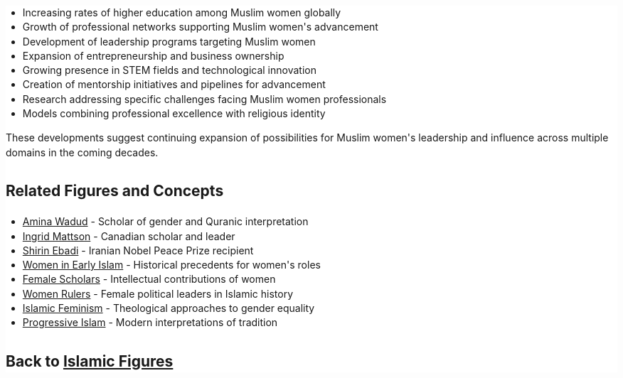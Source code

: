 - Increasing rates of higher education among Muslim women globally
- Growth of professional networks supporting Muslim women's advancement
- Development of leadership programs targeting Muslim women
- Expansion of entrepreneurship and business ownership
- Growing presence in STEM fields and technological innovation
- Creation of mentorship initiatives and pipelines for advancement
- Research addressing specific challenges facing Muslim women professionals
- Models combining professional excellence with religious identity

These developments suggest continuing expansion of possibilities for Muslim women's leadership and influence across multiple domains in the coming decades.

## Related Figures and Concepts

- [Amina Wadud](./amina_wadud.md) - Scholar of gender and Quranic interpretation
- [Ingrid Mattson](./ingrid_mattson.md) - Canadian scholar and leader
- [Shirin Ebadi](./shirin_ebadi.md) - Iranian Nobel Peace Prize recipient
- [Women in Early Islam](./women_early_islam.md) - Historical precedents for women's roles
- [Female Scholars](./female_scholars.md) - Intellectual contributions of women
- [Women Rulers](./women_rulers.md) - Female political leaders in Islamic history
- [Islamic Feminism](../beliefs/gender_theology.md) - Theological approaches to gender equality
- [Progressive Islam](../denominations/progressive_islam.md) - Modern interpretations of tradition

## Back to [Islamic Figures](./README.md)
